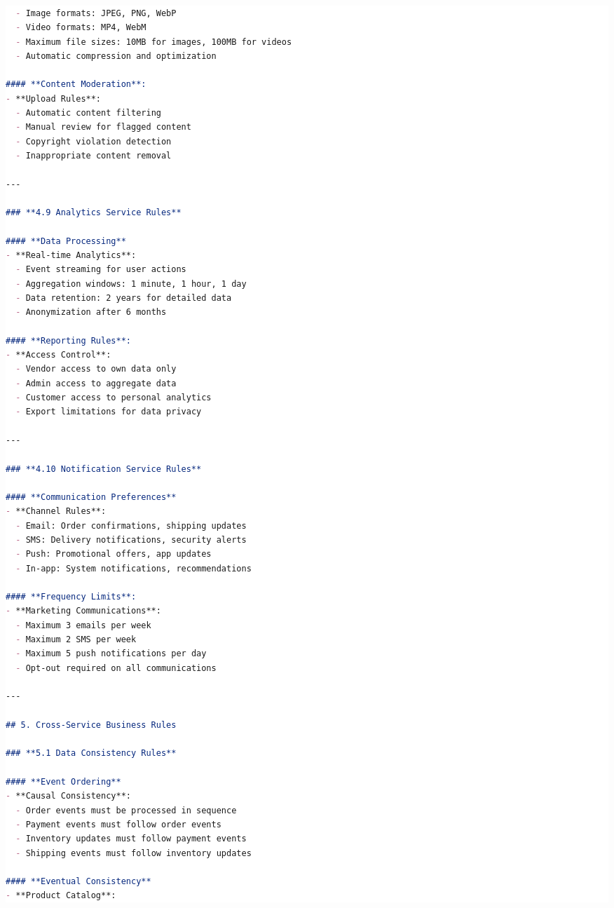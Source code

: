 ```markdown
  - Image formats: JPEG, PNG, WebP
  - Video formats: MP4, WebM
  - Maximum file sizes: 10MB for images, 100MB for videos
  - Automatic compression and optimization

#### **Content Moderation**:
- **Upload Rules**:
  - Automatic content filtering
  - Manual review for flagged content
  - Copyright violation detection
  - Inappropriate content removal

---

### **4.9 Analytics Service Rules**

#### **Data Processing**
- **Real-time Analytics**:
  - Event streaming for user actions
  - Aggregation windows: 1 minute, 1 hour, 1 day
  - Data retention: 2 years for detailed data
  - Anonymization after 6 months

#### **Reporting Rules**:
- **Access Control**:
  - Vendor access to own data only
  - Admin access to aggregate data
  - Customer access to personal analytics
  - Export limitations for data privacy

---

### **4.10 Notification Service Rules**

#### **Communication Preferences**
- **Channel Rules**:
  - Email: Order confirmations, shipping updates
  - SMS: Delivery notifications, security alerts
  - Push: Promotional offers, app updates
  - In-app: System notifications, recommendations

#### **Frequency Limits**:
- **Marketing Communications**:
  - Maximum 3 emails per week
  - Maximum 2 SMS per week
  - Maximum 5 push notifications per day
  - Opt-out required on all communications

---

## 5. Cross-Service Business Rules

### **5.1 Data Consistency Rules**

#### **Event Ordering**
- **Causal Consistency**:
  - Order events must be processed in sequence
  - Payment events must follow order events
  - Inventory updates must follow payment events
  - Shipping events must follow inventory updates

#### **Eventual Consistency**
- **Product Catalog**:
```